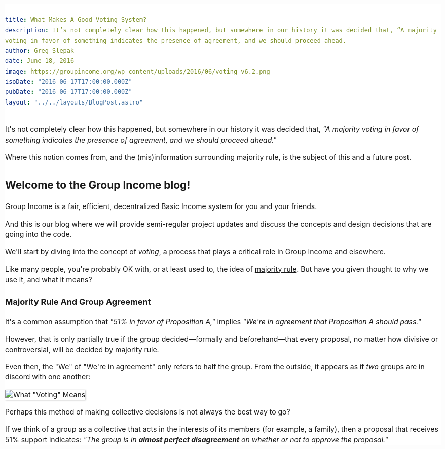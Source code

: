 ```yaml
---
title: What Makes A Good Voting System?
description: It’s not completely clear how this happened, but somewhere in our history it was decided that, “A majority voting in favor of something indicates the presence of agreement, and we should proceed ahead.
author: Greg Slepak
date: June 18, 2016
image: https://groupincome.org/wp-content/uploads/2016/06/voting-v6.2.png
isoDate: "2016-06-17T17:00:00.000Z"
pubDate: "2016-06-17T17:00:00.000Z"
layout: "../../layouts/BlogPost.astro"
---
```


It's not completely clear how this happened, but somewhere in our history it was decided that, _"A majority voting in favor of something indicates the presence of agreement, and we should proceed ahead."_

Where this notion comes from, and the (mis)information surrounding majority rule, is the subject of this and a future post.

## Welcome to the Group Income blog!

Group Income is a fair, efficient, decentralized [Basic Income](https://www.reddit.com/r/basicincome/wiki/index) system for you and your friends.

And this is our blog where we will provide semi-regular project updates and discuss the concepts and design decisions that are going into the code.

We'll start by diving into the concept of _voting_, a process that plays a critical role in Group Income and elsewhere.

Like many people, you're probably OK with, or at least used to, the idea of [majority rule](https://en.wikipedia.org/wiki/Majority_rule). But have you given thought to why we use it, and what it means?

### Majority Rule And Group Agreement

It's a common assumption that _"51% in favor of Proposition A,"_ implies _"We're in agreement that Proposition A should pass."_

However, that is only partially true if the group decided—formally and beforehand—that every proposal, no matter how divisive or controversial, will be decided by majority rule.

Even then, the "We" of "We're in agreement" only refers to half the group. From the outside, it appears as if _two_ groups are in discord with one another:

<img src="https://groupincome.org/wp-content/uploads/2016/06/voting-v6.2.png" alt="What &quot;Voting&quot; Means" style="box-shadow:1px 1px 3px rgba(1, 1, 1, 0.25); width: 80%;" class="aligncenter size-full wp-image-119" />

Perhaps this method of making collective decisions is not always the best way to go?

If we think of a group as a collective that acts in the interests of its members (for example, a family), then a proposal that receives 51% support indicates: _"The group is in **almost perfect disagreement** on whether or not to approve the proposal."_
